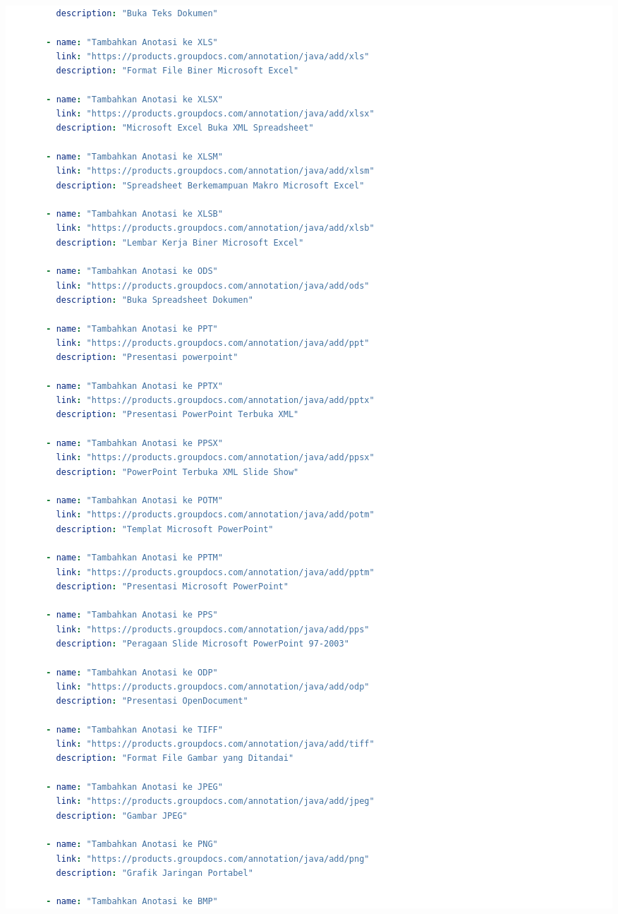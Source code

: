 ```yaml
          description: "Buka Teks Dokumen"

        - name: "Tambahkan Anotasi ke XLS"
          link: "https://products.groupdocs.com/annotation/java/add/xls"
          description: "Format File Biner Microsoft Excel"

        - name: "Tambahkan Anotasi ke XLSX"
          link: "https://products.groupdocs.com/annotation/java/add/xlsx"
          description: "Microsoft Excel Buka XML Spreadsheet"

        - name: "Tambahkan Anotasi ke XLSM"
          link: "https://products.groupdocs.com/annotation/java/add/xlsm"
          description: "Spreadsheet Berkemampuan Makro Microsoft Excel"

        - name: "Tambahkan Anotasi ke XLSB"
          link: "https://products.groupdocs.com/annotation/java/add/xlsb"
          description: "Lembar Kerja Biner Microsoft Excel"

        - name: "Tambahkan Anotasi ke ODS"
          link: "https://products.groupdocs.com/annotation/java/add/ods"
          description: "Buka Spreadsheet Dokumen"

        - name: "Tambahkan Anotasi ke PPT"
          link: "https://products.groupdocs.com/annotation/java/add/ppt"
          description: "Presentasi powerpoint"

        - name: "Tambahkan Anotasi ke PPTX"
          link: "https://products.groupdocs.com/annotation/java/add/pptx"
          description: "Presentasi PowerPoint Terbuka XML"

        - name: "Tambahkan Anotasi ke PPSX"
          link: "https://products.groupdocs.com/annotation/java/add/ppsx"
          description: "PowerPoint Terbuka XML Slide Show"

        - name: "Tambahkan Anotasi ke POTM"
          link: "https://products.groupdocs.com/annotation/java/add/potm"
          description: "Templat Microsoft PowerPoint"

        - name: "Tambahkan Anotasi ke PPTM"
          link: "https://products.groupdocs.com/annotation/java/add/pptm"
          description: "Presentasi Microsoft PowerPoint"

        - name: "Tambahkan Anotasi ke PPS"
          link: "https://products.groupdocs.com/annotation/java/add/pps"
          description: "Peragaan Slide Microsoft PowerPoint 97-2003"

        - name: "Tambahkan Anotasi ke ODP"
          link: "https://products.groupdocs.com/annotation/java/add/odp"
          description: "Presentasi OpenDocument"

        - name: "Tambahkan Anotasi ke TIFF"
          link: "https://products.groupdocs.com/annotation/java/add/tiff"
          description: "Format File Gambar yang Ditandai"

        - name: "Tambahkan Anotasi ke JPEG"
          link: "https://products.groupdocs.com/annotation/java/add/jpeg"
          description: "Gambar JPEG"

        - name: "Tambahkan Anotasi ke PNG"
          link: "https://products.groupdocs.com/annotation/java/add/png"
          description: "Grafik Jaringan Portabel"

        - name: "Tambahkan Anotasi ke BMP"
```